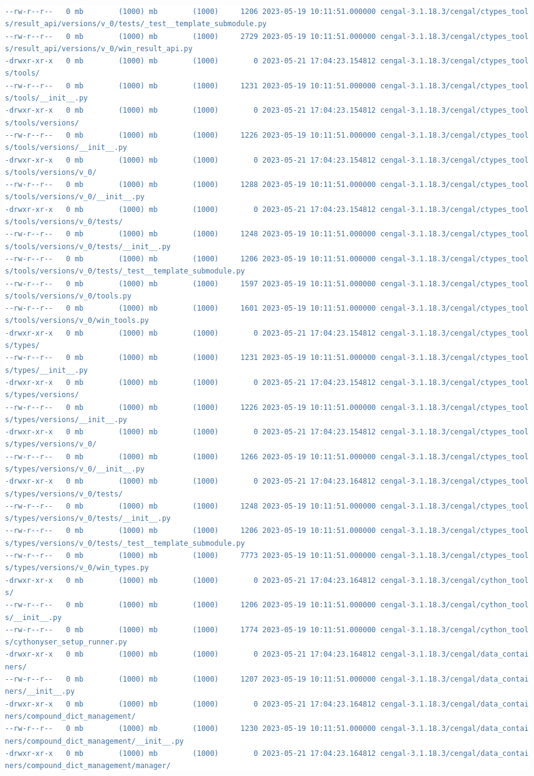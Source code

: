 ```diff
--rw-r--r--   0 mb        (1000) mb        (1000)     1206 2023-05-19 10:11:51.000000 cengal-3.1.18.3/cengal/ctypes_tools/result_api/versions/v_0/tests/_test__template_submodule.py
--rw-r--r--   0 mb        (1000) mb        (1000)     2729 2023-05-19 10:11:51.000000 cengal-3.1.18.3/cengal/ctypes_tools/result_api/versions/v_0/win_result_api.py
-drwxr-xr-x   0 mb        (1000) mb        (1000)        0 2023-05-21 17:04:23.154812 cengal-3.1.18.3/cengal/ctypes_tools/tools/
--rw-r--r--   0 mb        (1000) mb        (1000)     1231 2023-05-19 10:11:51.000000 cengal-3.1.18.3/cengal/ctypes_tools/tools/__init__.py
-drwxr-xr-x   0 mb        (1000) mb        (1000)        0 2023-05-21 17:04:23.154812 cengal-3.1.18.3/cengal/ctypes_tools/tools/versions/
--rw-r--r--   0 mb        (1000) mb        (1000)     1226 2023-05-19 10:11:51.000000 cengal-3.1.18.3/cengal/ctypes_tools/tools/versions/__init__.py
-drwxr-xr-x   0 mb        (1000) mb        (1000)        0 2023-05-21 17:04:23.154812 cengal-3.1.18.3/cengal/ctypes_tools/tools/versions/v_0/
--rw-r--r--   0 mb        (1000) mb        (1000)     1288 2023-05-19 10:11:51.000000 cengal-3.1.18.3/cengal/ctypes_tools/tools/versions/v_0/__init__.py
-drwxr-xr-x   0 mb        (1000) mb        (1000)        0 2023-05-21 17:04:23.154812 cengal-3.1.18.3/cengal/ctypes_tools/tools/versions/v_0/tests/
--rw-r--r--   0 mb        (1000) mb        (1000)     1248 2023-05-19 10:11:51.000000 cengal-3.1.18.3/cengal/ctypes_tools/tools/versions/v_0/tests/__init__.py
--rw-r--r--   0 mb        (1000) mb        (1000)     1206 2023-05-19 10:11:51.000000 cengal-3.1.18.3/cengal/ctypes_tools/tools/versions/v_0/tests/_test__template_submodule.py
--rw-r--r--   0 mb        (1000) mb        (1000)     1597 2023-05-19 10:11:51.000000 cengal-3.1.18.3/cengal/ctypes_tools/tools/versions/v_0/tools.py
--rw-r--r--   0 mb        (1000) mb        (1000)     1601 2023-05-19 10:11:51.000000 cengal-3.1.18.3/cengal/ctypes_tools/tools/versions/v_0/win_tools.py
-drwxr-xr-x   0 mb        (1000) mb        (1000)        0 2023-05-21 17:04:23.154812 cengal-3.1.18.3/cengal/ctypes_tools/types/
--rw-r--r--   0 mb        (1000) mb        (1000)     1231 2023-05-19 10:11:51.000000 cengal-3.1.18.3/cengal/ctypes_tools/types/__init__.py
-drwxr-xr-x   0 mb        (1000) mb        (1000)        0 2023-05-21 17:04:23.154812 cengal-3.1.18.3/cengal/ctypes_tools/types/versions/
--rw-r--r--   0 mb        (1000) mb        (1000)     1226 2023-05-19 10:11:51.000000 cengal-3.1.18.3/cengal/ctypes_tools/types/versions/__init__.py
-drwxr-xr-x   0 mb        (1000) mb        (1000)        0 2023-05-21 17:04:23.154812 cengal-3.1.18.3/cengal/ctypes_tools/types/versions/v_0/
--rw-r--r--   0 mb        (1000) mb        (1000)     1266 2023-05-19 10:11:51.000000 cengal-3.1.18.3/cengal/ctypes_tools/types/versions/v_0/__init__.py
-drwxr-xr-x   0 mb        (1000) mb        (1000)        0 2023-05-21 17:04:23.164812 cengal-3.1.18.3/cengal/ctypes_tools/types/versions/v_0/tests/
--rw-r--r--   0 mb        (1000) mb        (1000)     1248 2023-05-19 10:11:51.000000 cengal-3.1.18.3/cengal/ctypes_tools/types/versions/v_0/tests/__init__.py
--rw-r--r--   0 mb        (1000) mb        (1000)     1206 2023-05-19 10:11:51.000000 cengal-3.1.18.3/cengal/ctypes_tools/types/versions/v_0/tests/_test__template_submodule.py
--rw-r--r--   0 mb        (1000) mb        (1000)     7773 2023-05-19 10:11:51.000000 cengal-3.1.18.3/cengal/ctypes_tools/types/versions/v_0/win_types.py
-drwxr-xr-x   0 mb        (1000) mb        (1000)        0 2023-05-21 17:04:23.164812 cengal-3.1.18.3/cengal/cython_tools/
--rw-r--r--   0 mb        (1000) mb        (1000)     1206 2023-05-19 10:11:51.000000 cengal-3.1.18.3/cengal/cython_tools/__init__.py
--rw-r--r--   0 mb        (1000) mb        (1000)     1774 2023-05-19 10:11:51.000000 cengal-3.1.18.3/cengal/cython_tools/cythonyser_setup_runner.py
-drwxr-xr-x   0 mb        (1000) mb        (1000)        0 2023-05-21 17:04:23.164812 cengal-3.1.18.3/cengal/data_containers/
--rw-r--r--   0 mb        (1000) mb        (1000)     1207 2023-05-19 10:11:51.000000 cengal-3.1.18.3/cengal/data_containers/__init__.py
-drwxr-xr-x   0 mb        (1000) mb        (1000)        0 2023-05-21 17:04:23.164812 cengal-3.1.18.3/cengal/data_containers/compound_dict_management/
--rw-r--r--   0 mb        (1000) mb        (1000)     1230 2023-05-19 10:11:51.000000 cengal-3.1.18.3/cengal/data_containers/compound_dict_management/__init__.py
-drwxr-xr-x   0 mb        (1000) mb        (1000)        0 2023-05-21 17:04:23.164812 cengal-3.1.18.3/cengal/data_containers/compound_dict_management/manager/
```